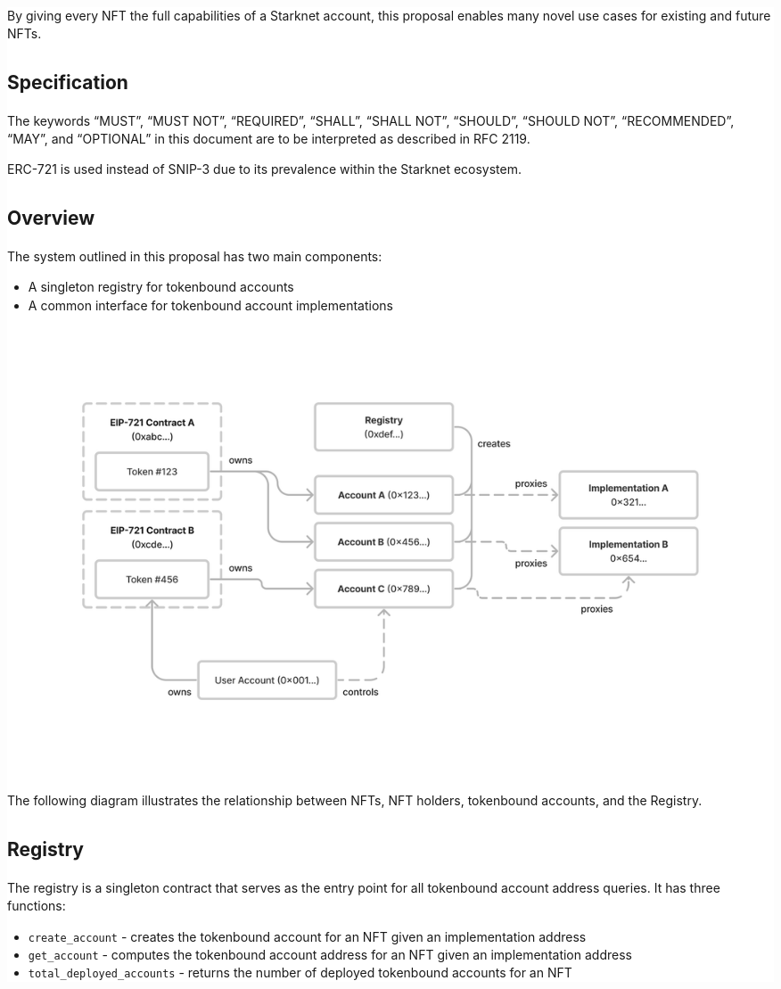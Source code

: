 By giving every NFT the full capabilities of a Starknet account, this proposal enables many novel use cases for existing and future NFTs.

## Specification

The keywords “MUST”, “MUST NOT”, “REQUIRED”, “SHALL”, “SHALL NOT”, “SHOULD”, “SHOULD NOT”, “RECOMMENDED”, “MAY”, and “OPTIONAL” in this document are to be interpreted as described in RFC 2119.

ERC-721 is used instead of SNIP-3 due to its prevalence within the Starknet ecosystem.

## Overview
The system outlined in this proposal has two main components:

- A singleton registry for tokenbound accounts
- A common interface for tokenbound account implementations

<img src="../assets/snip-14/snip-14.png" width="100%" alt="ERC6551 illustration">

The following diagram illustrates the relationship between NFTs, NFT holders, tokenbound accounts, and the Registry.

## Registry
The registry is a singleton contract that serves as the entry point for all tokenbound account address queries. It has three functions:

- `create_account` - creates the tokenbound account for an NFT given an implementation address
- `get_account` - computes the tokenbound account address for an NFT given an implementation address
- `total_deployed_accounts` - returns the number of deployed tokenbound accounts for an NFT
